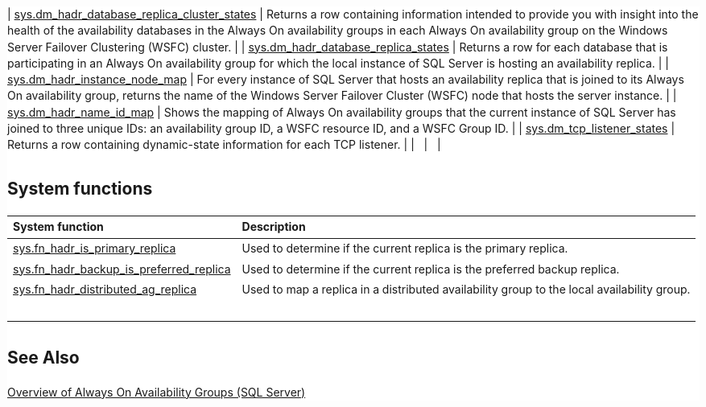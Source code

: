 | [sys.dm_hadr_database_replica_cluster_states](../../../relational-databases/system-dynamic-management-views/sys-dm-hadr-database-replica-cluster-states-transact-sql.md)     | Returns a row containing information intended to provide you with insight into the health of the availability databases in the Always On availability groups in each Always On availability group on the Windows Server Failover Clustering (WSFC) cluster.  |
| [sys.dm_hadr_database_replica_states](../../../relational-databases/system-dynamic-management-views/sys-dm-hadr-database-replica-states-transact-sql.md)    | Returns a row for each database that is participating in an Always On availability group for which the local instance of SQL Server is hosting an availability replica. |
| [sys.dm_hadr_instance_node_map](../../../relational-databases/system-dynamic-management-views/sys-dm-hadr-instance-node-map-transact-sql.md)    | For every instance of SQL Server that hosts an availability replica that is joined to its Always On availability group, returns the name of the Windows Server Failover Cluster (WSFC) node that hosts the server instance. |
| [sys.dm_hadr_name_id_map](../../../relational-databases/system-dynamic-management-views/sys-dm-hadr-name-id-map-transact-sql.md)    | Shows the mapping of Always On availability groups that the current instance of SQL Server has joined to three unique IDs: an availability group ID, a WSFC resource ID, and a WSFC Group ID. |
| [sys.dm_tcp_listener_states](../../../relational-databases/system-dynamic-management-views/sys-dm-tcp-listener-states-transact-sql.md)    | Returns a row containing dynamic-state information for each TCP listener. |
| &nbsp; | &nbsp; |

## System functions


| System function | Description|
| :------ | :----------------------------- |
| [sys.fn_hadr_is_primary_replica](../../../relational-databases/system-functions/sys-fn-hadr-is-primary-replica-transact-sql.md)  | Used to determine if the current replica is the primary replica. |
| [sys.fn_hadr_backup_is_preferred_replica](../../../relational-databases/system-functions/sys-fn-hadr-backup-is-preferred-replica-transact-sql.md)    | Used to determine if the current replica is the preferred backup replica. |
| [sys.fn_hadr_distributed_ag_replica](../../../relational-databases/system-functions/sys-fn-hadr-distributed-ag-replica-transact-sql.md)    | Used to map a replica in a distributed availability group to the local availability group. |
| &nbsp; | &nbsp; |


  
## See Also  
 [Overview of Always On Availability Groups &#40;SQL Server&#41;](../../../database-engine/availability-groups/windows/overview-of-always-on-availability-groups-sql-server.md)   

  
